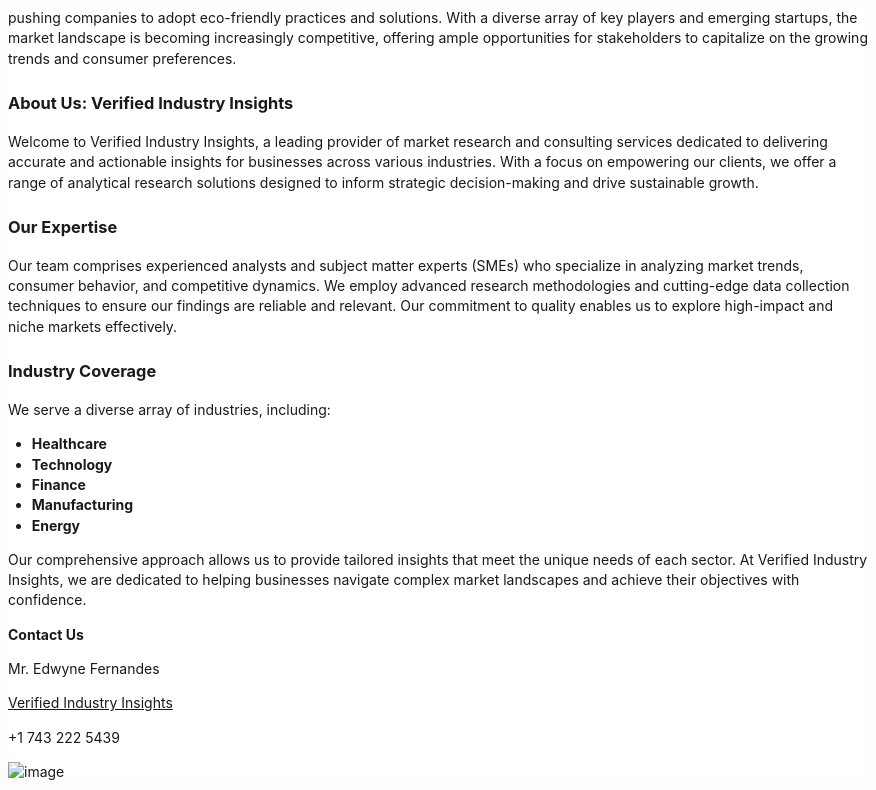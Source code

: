 pushing companies to adopt eco-friendly practices and solutions. With a diverse array of key players and emerging startups, the market landscape is becoming increasingly competitive, offering ample opportunities for stakeholders to capitalize on the growing trends and consumer preferences.</p><h3>About Us: Verified Industry Insights</h3><p>Welcome to Verified Industry Insights, a leading provider of market research and consulting services dedicated to delivering accurate and actionable insights for businesses across various industries. With a focus on empowering our clients, we offer a range of analytical research solutions designed to inform strategic decision-making and drive sustainable growth.</p><h3>Our Expertise</h3><p>Our team comprises experienced analysts and subject matter experts (SMEs) who specialize in analyzing market trends, consumer behavior, and competitive dynamics. We employ advanced research methodologies and cutting-edge data collection techniques to ensure our findings are reliable and relevant. Our commitment to quality enables us to explore high-impact and niche markets effectively.</p><h3>Industry Coverage</h3><p>We serve a diverse array of industries, including:</p><ul><li><strong>Healthcare</strong></li><li><strong>Technology</strong></li><li><strong>Finance</strong></li><li><strong>Manufacturing</strong></li><li><strong>Energy</strong></li></ul><p>Our comprehensive approach allows us to provide tailored insights that meet the unique needs of each sector. At Verified Industry Insights, we are dedicated to helping businesses navigate complex market landscapes and achieve their objectives with confidence.</p><p><strong>Contact Us</strong></p><p>Mr. Edwyne Fernandes</p><p><a href="https://www.verifiedindustryinsights.com/">Verified Industry Insights</a></p><p>+1 743 222 5439</p>
![image](https://github.com/user-attachments/assets/3e43c31d-6317-460c-8156-f235cb66b8fe)

